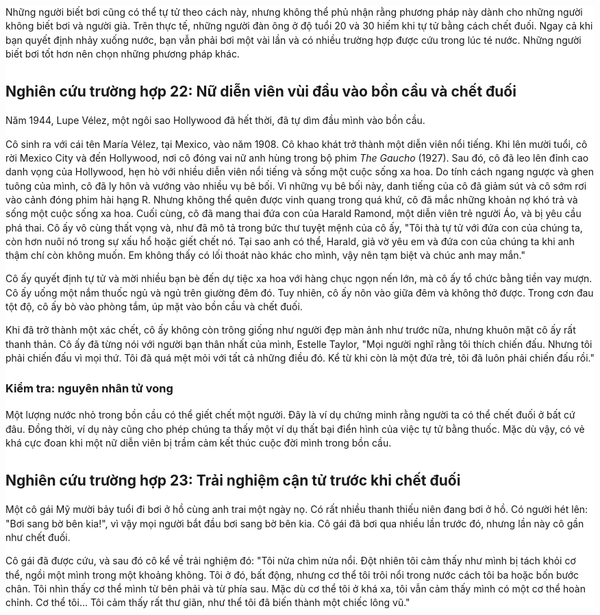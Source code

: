 Những người biết bơi cũng có thể tự tử theo cách này, nhưng không thể phủ nhận rằng phương pháp này dành cho những người không biết bơi và người già. Trên thực tế, những người đàn ông ở độ tuổi 20 và 30 hiếm khi tự tử bằng cách chết đuối. Ngay cả khi bạn quyết định nhảy xuống nước, bạn vẫn phải bơi một vài lần và có nhiều trường hợp được cứu trong lúc té nước. Những người biết bơi tốt hơn nên chọn những phương pháp khác.

## Nghiên cứu trường hợp 22: Nữ diễn viên vùi đầu vào bồn cầu và chết đuối

Năm 1944, Lupe Vélez, một ngôi sao Hollywood đã hết thời, đã tự dìm đầu mình vào bồn cầu.

Cô sinh ra với cái tên María Vélez, tại Mexico, vào năm 1908. Cô khao khát trở thành một diễn viên nổi tiếng. Khi lên mười tuổi, cô rời Mexico City và đến Hollywood, nơi cô đóng vai nữ anh hùng trong bộ phim *The Gaucho* (1927). Sau đó, cô đã leo lên đỉnh cao danh vọng của Hollywood, hẹn hò với nhiều diễn viên nổi tiếng và sống một cuộc sống xa hoa. Do tính cách ngang ngược và ghen tuông của mình, cô đã ly hôn và vướng vào nhiều vụ bê bối. Vì những vụ bê bối này, danh tiếng của cô đã giảm sút và cô sớm rơi vào cảnh đóng phim hài hạng R. Nhưng không thể quên được vinh quang trong quá khứ, cô đã mắc những khoản nợ khó trả và sống một cuộc sống xa hoa. Cuối cùng, cô đã mang thai đứa con của Harald Ramond, một diễn viên trẻ người Áo, và bị yêu cầu phá thai. Cô ấy vô cùng thất vọng và, như đã mô tả trong bức thư tuyệt mệnh của cô ấy, "Tôi thà tự tử với đứa con của chúng ta, còn hơn nuôi nó trong sự xấu hổ hoặc giết chết nó. Tại sao anh có thể, Harald, giả vờ yêu em và đứa con của chúng ta khi anh thậm chí còn không muốn. Em không thấy có lối thoát nào khác cho mình, vậy nên tạm biệt và chúc anh may mắn."

Cô ấy quyết định tự tử và mời nhiều bạn bè đến dự tiệc xa hoa với hàng chục ngọn nến lớn, mà cô ấy tổ chức bằng tiền vay mượn. Cô ấy uống một nắm thuốc ngủ và ngủ trên giường đêm đó. Tuy nhiên, cô ấy nôn vào giữa đêm và không thở được. Trong cơn đau tột độ, cô ấy bò vào phòng tắm, úp mặt vào bồn cầu và chết đuối.

Khi đã trở thành một xác chết, cô ấy không còn trông giống như người đẹp màn ảnh như trước nữa, nhưng khuôn mặt cô ấy rất thanh thản. Cô ấy đã từng nói với người bạn thân nhất của mình, Estelle Taylor, "Mọi người nghĩ rằng tôi thích chiến đấu. Nhưng tôi phải chiến đấu vì mọi thứ. Tôi đã quá mệt mỏi với tất cả những điều đó. Kể từ khi còn là một đứa trẻ, tôi đã luôn phải chiến đấu rồi."

### Kiểm tra: nguyên nhân tử vong

Một lượng nước nhỏ trong bồn cầu có thể giết chết một người. Đây là ví dụ chứng minh rằng người ta có thể chết đuối ở bất cứ đâu. Đồng thời, ví dụ này cũng cho phép chúng ta thấy một ví dụ thất bại điển hình của việc tự tử bằng thuốc. Mặc dù vậy, có vẻ khá cực đoan khi một nữ diễn viên bị trầm cảm kết thúc cuộc đời mình trong bồn cầu.

## Nghiên cứu trường hợp 23: Trải nghiệm cận tử trước khi chết đuối

Một cô gái Mỹ mười bảy tuổi đi bơi ở hồ cùng anh trai một ngày nọ. Có rất nhiều thanh thiếu niên đang bơi ở hồ. Có người hét lên: "Bơi sang bờ bên kia!", vì vậy mọi người bắt đầu bơi sang bờ bên kia. Cô gái đã bơi qua nhiều lần trước đó, nhưng lần này cô gần như chết đuối.

Cô gái đã được cứu, và sau đó cô kể về trải nghiệm đó: "Tôi nửa chìm nửa nổi. Đột nhiên tôi cảm thấy như mình bị tách khỏi cơ thể, ngồi một mình trong một khoảng không. Tôi ở đó, bất động, nhưng cơ thể tôi trôi nổi trong nước cách tôi ba hoặc bốn bước chân. Tôi nhìn thấy cơ thể mình từ bên phải và từ phía sau. Mặc dù cơ thể tôi ở khá xa, tôi vẫn cảm thấy mình có một cơ thể hoàn chỉnh. Cơ thể tôi... Tôi cảm thấy rất thư giãn, như thể tôi đã biến thành một chiếc lông vũ."
